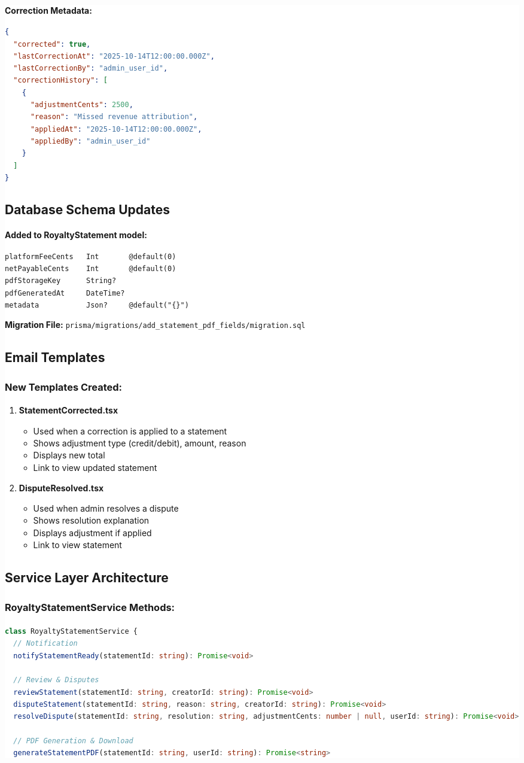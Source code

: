 **Correction Metadata:**
```json
{
  "corrected": true,
  "lastCorrectionAt": "2025-10-14T12:00:00.000Z",
  "lastCorrectionBy": "admin_user_id",
  "correctionHistory": [
    {
      "adjustmentCents": 2500,
      "reason": "Missed revenue attribution",
      "appliedAt": "2025-10-14T12:00:00.000Z",
      "appliedBy": "admin_user_id"
    }
  ]
}
```

## Database Schema Updates

**Added to RoyaltyStatement model:**
```prisma
platformFeeCents   Int       @default(0)
netPayableCents    Int       @default(0)
pdfStorageKey      String?
pdfGeneratedAt     DateTime?
metadata           Json?     @default("{}")
```

**Migration File:** `prisma/migrations/add_statement_pdf_fields/migration.sql`

## Email Templates

### New Templates Created:

1. **StatementCorrected.tsx**
   - Used when a correction is applied to a statement
   - Shows adjustment type (credit/debit), amount, reason
   - Displays new total
   - Link to view updated statement

2. **DisputeResolved.tsx**
   - Used when admin resolves a dispute
   - Shows resolution explanation
   - Displays adjustment if applied
   - Link to view statement

## Service Layer Architecture

### RoyaltyStatementService Methods:

```typescript
class RoyaltyStatementService {
  // Notification
  notifyStatementReady(statementId: string): Promise<void>
  
  // Review & Disputes
  reviewStatement(statementId: string, creatorId: string): Promise<void>
  disputeStatement(statementId: string, reason: string, creatorId: string): Promise<void>
  resolveDispute(statementId: string, resolution: string, adjustmentCents: number | null, userId: string): Promise<void>
  
  // PDF Generation & Download
  generateStatementPDF(statementId: string, userId: string): Promise<string>
```